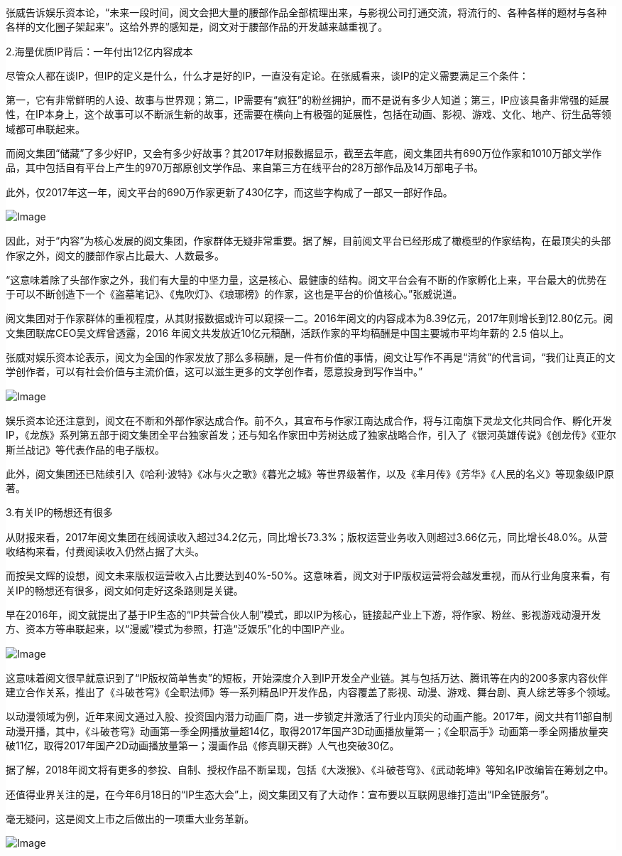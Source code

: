 张威告诉娱乐资本论，“未来一段时间，阅文会把大量的腰部作品全部梳理出来，与影视公司打通交流，将流行的、各种各样的题材与各种各样的文化圈子架起来”。这给外界的感知是，阅文对于腰部作品的开发越来越重视了。

2.海量优质IP背后：一年付出12亿内容成本

尽管众人都在谈IP，但IP的定义是什么，什么才是好的IP，一直没有定论。在张威看来，谈IP的定义需要满足三个条件：

第一，它有非常鲜明的人设、故事与世界观；第二，IP需要有“疯狂”的粉丝拥护，而不是说有多少人知道；第三，IP应该具备非常强的延展性，在IP本身上，这个故事可以不断派生新的故事，还需要在横向上有极强的延展性，包括在动画、影视、游戏、文化、地产、衍生品等领域都可串联起来。

而阅文集团“储藏”了多少好IP，又会有多少好故事？其2017年财报数据显示，截至去年底，阅文集团共有690万位作家和1010万部文学作品，其中包括自有平台上产生的970万部原创文学作品、来自第三方在线平台的28万部作品及14万部电子书。

此外，仅2017年这一年，阅文平台的690万作家更新了430亿字，而这些字构成了一部又一部好作品。

![Image](http://p1.pstatp.com/large/pgc-image/15295472078758a96bbaeaa)

因此，对于“内容”为核心发展的阅文集团，作家群体无疑非常重要。据了解，目前阅文平台已经形成了橄榄型的作家结构，在最顶尖的头部作家之外，阅文的腰部作家占比最大、人数最多。

“这意味着除了头部作家之外，我们有大量的中坚力量，这是核心、最健康的结构。阅文平台会有不断的作家孵化上来，平台最大的优势在于可以不断创造下一个《盗墓笔记》、《鬼吹灯》、《琅琊榜》的作家，这也是平台的价值核心。”张威说道。

阅文集团对于作家群体的重视程度，从其财报数据或许可以窥探一二。2016年阅文的内容成本为8.39亿元，2017年则增长到12.80亿元。阅文集团联席CEO吴文辉曾透露，2016 年阅文共发放近10亿元稿酬，活跃作家的平均稿酬是中国主要城市平均年薪的 2.5 倍以上。

张威对娱乐资本论表示，阅文为全国的作家发放了那么多稿酬，是一件有价值的事情，阅文让写作不再是“清贫”的代言词，“我们让真正的文学创作者，可以有社会价值与主流价值，这可以滋生更多的文学创作者，愿意投身到写作当中。”

![Image](http://p1.pstatp.com/large/pgc-image/1529547208065d04e058625)

娱乐资本论还注意到，阅文在不断和外部作家达成合作。前不久，其宣布与作家江南达成合作，将与江南旗下灵龙文化共同合作、孵化开发IP，《龙族》系列第五部于阅文集团全平台独家首发；还与知名作家田中芳树达成了独家战略合作，引入了《银河英雄传说》《创龙传》《亚尔斯兰战记》等代表作品的电子版权。

此外，阅文集团还已陆续引入《哈利·波特》《冰与火之歌》《暮光之城》等世界级著作，以及《芈月传》《芳华》《人民的名义》等现象级IP原著。

3.有关IP的畅想还有很多

从财报来看，2017年阅文集团在线阅读收入超过34.2亿元，同比增长73.3%；版权运营业务收入则超过3.66亿元，同比增长48.0%。从营收结构来看，付费阅读收入仍然占据了大头。

而按吴文辉的设想，阅文未来版权运营收入占比要达到40%-50%。这意味着，阅文对于IP版权运营将会越发重视，而从行业角度来看，有关IP的畅想还有很多，阅文如何走好这条路则是关键。

早在2016年，阅文就提出了基于IP生态的“IP共营合伙人制”模式，即以IP为核心，链接起产业上下游，将作家、粉丝、影视游戏动漫开发方、资本方等串联起来，以“漫威”模式为参照，打造“泛娱乐”化的中国IP产业。

![Image](http://p1.pstatp.com/large/pgc-image/152954720813889ed98de05)

这意味着阅文很早就意识到了“IP版权简单售卖”的短板，开始深度介入到IP开发全产业链。其与包括万达、腾讯等在内的200多家内容伙伴建立合作关系，推出了《斗破苍穹》《全职法师》等一系列精品IP开发作品，内容覆盖了影视、动漫、游戏、舞台剧、真人综艺等多个领域。

以动漫领域为例，近年来阅文通过入股、投资国内潜力动画厂商，进一步锁定并激活了行业内顶尖的动画产能。2017年，阅文共有11部自制动漫开播，其中，《斗破苍穹》动画第一季全网播放量超14亿，取得2017年国产3D动画播放量第一；《全职高手》动画第一季全网播放量突破11亿，取得2017年国产2D动画播放量第一；漫画作品《修真聊天群》人气也突破30亿。

据了解，2018年阅文将有更多的参投、自制、授权作品不断呈现，包括《大泼猴》、《斗破苍穹》、《武动乾坤》等知名IP改编皆在筹划之中。

还值得业界关注的是，在今年6月18日的“IP生态大会”上，阅文集团又有了大动作：宣布要以互联网思维打造出“IP全链服务”。

毫无疑问，这是阅文上市之后做出的一项重大业务革新。

![Image](http://p3.pstatp.com/large/pgc-image/1529547208362cf85df3c1e)
